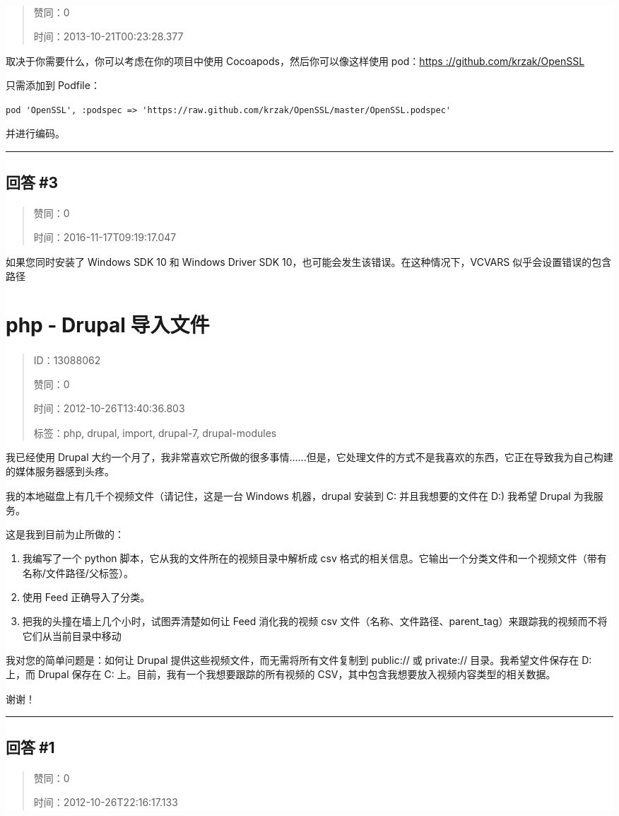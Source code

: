 > 赞同：0
> 
> 时间：2013-10-21T00:23:28.377

取决于你需要什么，你可以考虑在你的项目中使用 Cocoapods，然后你可以像这样使用 pod：[https ://github.com/krzak/OpenSSL](https://github.com/krzak/OpenSSL)

只需添加到 Podfile：

```
pod 'OpenSSL', :podspec => 'https://raw.github.com/krzak/OpenSSL/master/OpenSSL.podspec' 
```

并进行编码。

* * *

## 回答 #3

> 赞同：0
> 
> 时间：2016-11-17T09:19:17.047

如果您同时安装了 Windows SDK 10 和 Windows Driver SDK 10，也可能会发生该错误。在这种情况下，VCVARS 似乎会设置错误的包含路径

# php - Drupal 导入文件

> ID：13088062
> 
> 赞同：0
> 
> 时间：2012-10-26T13:40:36.803
> 
> 标签：php, drupal, import, drupal-7, drupal-modules

我已经使用 Drupal 大约一个月了，我非常喜欢它所做的很多事情......但是，它处理文件的方式不是我喜欢的东西，它正在导致我为自己构建的媒体服务器感到头疼。

我的本地磁盘上有几千个视频文件（请记住，这是一台 Windows 机器，drupal 安装到 C: 并且我想要的文件在 D:) 我希望 Drupal 为我服务。

这是我到目前为止所做的：

1.  我编写了一个 python 脚本，它从我的文件所在的视频目录中解析成 csv 格式的相关信息。它输出一个分类文件和一个视频文件（带有名称/文件路径/父标签）。

2.  使用 Feed 正确导入了分类。

3.  把我的头撞在墙上几个小时，试图弄清楚如何让 Feed 消化我的视频 csv 文件（名称、文件路径、parent_tag）来跟踪我的视频而不将它们从当前目录中移动

我对您的简单问题是：如何让 Drupal 提供这些视频文件，而无需将所有文件复制到 public:// 或 private:// 目录。我希望文件保存在 D: 上，而 Drupal 保存在 C: 上。目前，我有一个我想要跟踪的所有视频的 CSV，其中包含我想要放入视频内容类型的相关数据。

谢谢！

* * *

## 回答 #1

> 赞同：0
> 
> 时间：2012-10-26T22:16:17.133
